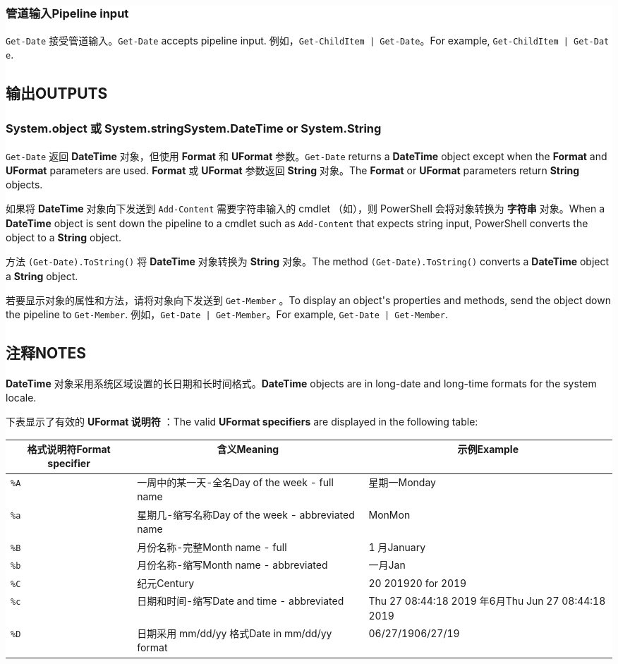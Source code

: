### <span data-ttu-id="ddda7-251">管道输入</span><span class="sxs-lookup"><span data-stu-id="ddda7-251">Pipeline input</span></span>

<span data-ttu-id="ddda7-252">`Get-Date` 接受管道输入。</span><span class="sxs-lookup"><span data-stu-id="ddda7-252">`Get-Date` accepts pipeline input.</span></span> <span data-ttu-id="ddda7-253">例如，`Get-ChildItem | Get-Date`。</span><span class="sxs-lookup"><span data-stu-id="ddda7-253">For example, `Get-ChildItem | Get-Date`.</span></span>

## <span data-ttu-id="ddda7-254">输出</span><span class="sxs-lookup"><span data-stu-id="ddda7-254">OUTPUTS</span></span>

### <span data-ttu-id="ddda7-255">System.object 或 System.string</span><span class="sxs-lookup"><span data-stu-id="ddda7-255">System.DateTime or System.String</span></span>

<span data-ttu-id="ddda7-256">`Get-Date` 返回 **DateTime** 对象，但使用 **Format** 和 **UFormat** 参数。</span><span class="sxs-lookup"><span data-stu-id="ddda7-256">`Get-Date` returns a **DateTime** object except when the **Format** and **UFormat** parameters are used.</span></span> <span data-ttu-id="ddda7-257">**Format** 或 **UFormat** 参数返回 **String** 对象。</span><span class="sxs-lookup"><span data-stu-id="ddda7-257">The **Format** or **UFormat** parameters return **String** objects.</span></span>

<span data-ttu-id="ddda7-258">如果将 **DateTime** 对象向下发送到 `Add-Content` 需要字符串输入的 cmdlet （如），则 PowerShell 会将对象转换为 **字符串** 对象。</span><span class="sxs-lookup"><span data-stu-id="ddda7-258">When a **DateTime** object is sent down the pipeline to a cmdlet such as `Add-Content` that expects string input, PowerShell converts the object to a **String** object.</span></span>

<span data-ttu-id="ddda7-259">方法 `(Get-Date).ToString()` 将 **DateTime** 对象转换为 **String** 对象。</span><span class="sxs-lookup"><span data-stu-id="ddda7-259">The method `(Get-Date).ToString()` converts a **DateTime** object a **String** object.</span></span>

<span data-ttu-id="ddda7-260">若要显示对象的属性和方法，请将对象向下发送到 `Get-Member` 。</span><span class="sxs-lookup"><span data-stu-id="ddda7-260">To display an object's properties and methods, send the object down the pipeline to `Get-Member`.</span></span>
<span data-ttu-id="ddda7-261">例如，`Get-Date | Get-Member`。</span><span class="sxs-lookup"><span data-stu-id="ddda7-261">For example, `Get-Date | Get-Member`.</span></span>

## <span data-ttu-id="ddda7-262">注释</span><span class="sxs-lookup"><span data-stu-id="ddda7-262">NOTES</span></span>

<span data-ttu-id="ddda7-263">**DateTime** 对象采用系统区域设置的长日期和长时间格式。</span><span class="sxs-lookup"><span data-stu-id="ddda7-263">**DateTime** objects are in long-date and long-time formats for the system locale.</span></span>

<span data-ttu-id="ddda7-264">下表显示了有效的 **UFormat 说明符** ：</span><span class="sxs-lookup"><span data-stu-id="ddda7-264">The valid **UFormat specifiers** are displayed in the following table:</span></span>

| <span data-ttu-id="ddda7-265">格式说明符</span><span class="sxs-lookup"><span data-stu-id="ddda7-265">Format specifier</span></span> |                                 <span data-ttu-id="ddda7-266">含义</span><span class="sxs-lookup"><span data-stu-id="ddda7-266">Meaning</span></span>                     |         <span data-ttu-id="ddda7-267">示例</span><span class="sxs-lookup"><span data-stu-id="ddda7-267">Example</span></span>          |
| ---- | ----------------------------------------------------------------------- | ------------------------ |
| `%A` | <span data-ttu-id="ddda7-268">一周中的某一天-全名</span><span class="sxs-lookup"><span data-stu-id="ddda7-268">Day of the week - full name</span></span>                                             | <span data-ttu-id="ddda7-269">星期一</span><span class="sxs-lookup"><span data-stu-id="ddda7-269">Monday</span></span>                   |
| `%a` | <span data-ttu-id="ddda7-270">星期几-缩写名称</span><span class="sxs-lookup"><span data-stu-id="ddda7-270">Day of the week - abbreviated name</span></span>                                      | <span data-ttu-id="ddda7-271">Mon</span><span class="sxs-lookup"><span data-stu-id="ddda7-271">Mon</span></span>                      |
| `%B` | <span data-ttu-id="ddda7-272">月份名称-完整</span><span class="sxs-lookup"><span data-stu-id="ddda7-272">Month name - full</span></span>                                                       | <span data-ttu-id="ddda7-273">1 月</span><span class="sxs-lookup"><span data-stu-id="ddda7-273">January</span></span>                  |
| `%b` | <span data-ttu-id="ddda7-274">月份名称-缩写</span><span class="sxs-lookup"><span data-stu-id="ddda7-274">Month name - abbreviated</span></span>                                                | <span data-ttu-id="ddda7-275">一月</span><span class="sxs-lookup"><span data-stu-id="ddda7-275">Jan</span></span>                      |
| `%C` | <span data-ttu-id="ddda7-276">纪元</span><span class="sxs-lookup"><span data-stu-id="ddda7-276">Century</span></span>                                                                 | <span data-ttu-id="ddda7-277">20 2019</span><span class="sxs-lookup"><span data-stu-id="ddda7-277">20 for 2019</span></span>              |
| `%c` | <span data-ttu-id="ddda7-278">日期和时间-缩写</span><span class="sxs-lookup"><span data-stu-id="ddda7-278">Date and time - abbreviated</span></span>                                             | <span data-ttu-id="ddda7-279">Thu 27 08:44:18 2019 年6月</span><span class="sxs-lookup"><span data-stu-id="ddda7-279">Thu Jun 27 08:44:18 2019</span></span> |
| `%D` | <span data-ttu-id="ddda7-280">日期采用 mm/dd/yy 格式</span><span class="sxs-lookup"><span data-stu-id="ddda7-280">Date in mm/dd/yy format</span></span>                                                 | <span data-ttu-id="ddda7-281">06/27/19</span><span class="sxs-lookup"><span data-stu-id="ddda7-281">06/27/19</span></span>                 |